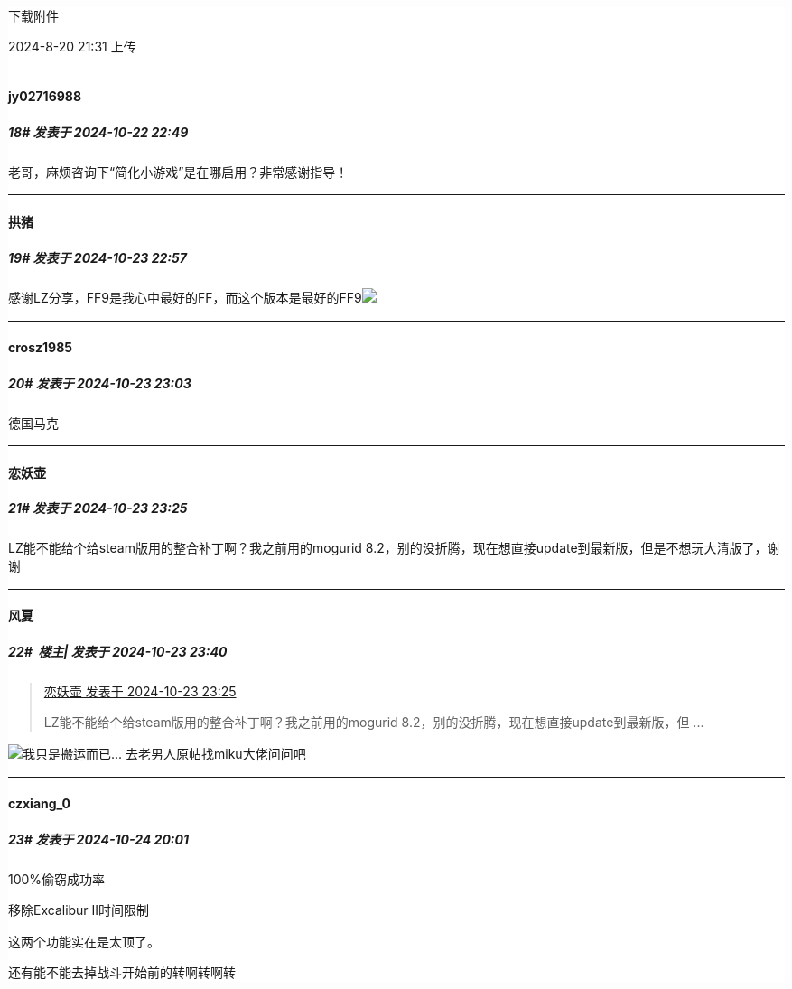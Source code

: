 下载附件

2024-8-20 21:31 上传

*****

####  jy02716988  
##### 18#       发表于 2024-10-22 22:49

老哥，麻烦咨询下“简化小游戏”是在哪启用？非常感谢指导！

*****

####  拱猪  
##### 19#       发表于 2024-10-23 22:57

感谢LZ分享，FF9是我心中最好的FF，而这个版本是最好的FF9<img src="https://static.saraba1st.com/image/smiley/face2017/135.png" referrerpolicy="no-referrer">

*****

####  crosz1985  
##### 20#       发表于 2024-10-23 23:03

德国马克

*****

####  恋妖壶  
##### 21#       发表于 2024-10-23 23:25

LZ能不能给个给steam版用的整合补丁啊？我之前用的mogurid 8.2，别的没折腾，现在想直接update到最新版，但是不想玩大清版了，谢谢

*****

####  风夏  
##### 22#         楼主| 发表于 2024-10-23 23:40

<blockquote><a href="httphttps://bbs.saraba1st.com/2b/forum.php?mod=redirect&amp;goto=findpost&amp;pid=66527178&amp;ptid=2195798" target="_blank">恋妖壶 发表于 2024-10-23 23:25</a>

LZ能不能给个给steam版用的整合补丁啊？我之前用的mogurid 8.2，别的没折腾，现在想直接update到最新版，但 ...</blockquote>
<img src="https://static.saraba1st.com/image/smiley/face2017/041.png" referrerpolicy="no-referrer">我只是搬运而已... 去老男人原帖找miku大佬问问吧

*****

####  czxiang_0  
##### 23#       发表于 2024-10-24 20:01

100%偷窃成功率

移除Excalibur II时间限制

这两个功能实在是太顶了。

还有能不能去掉战斗开始前的转啊转啊转
